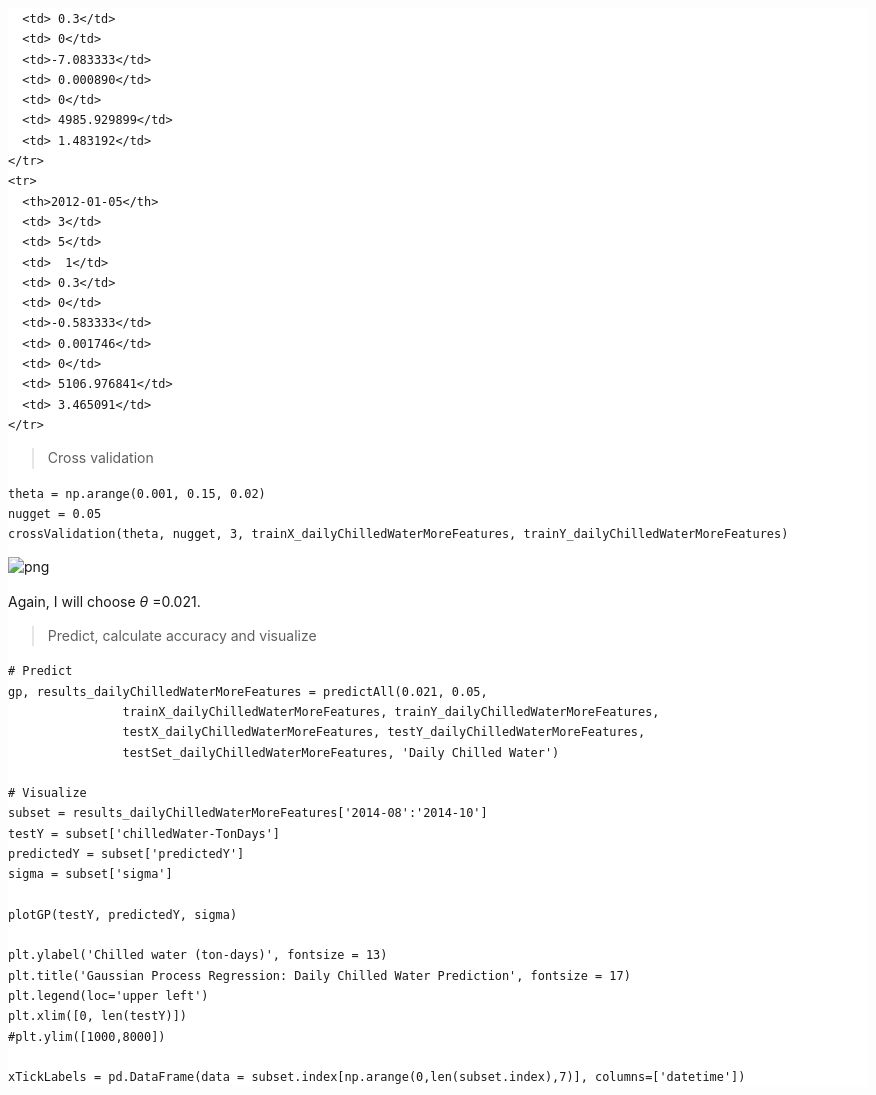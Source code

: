       <td> 0.3</td>
      <td> 0</td>
      <td>-7.083333</td>
      <td> 0.000890</td>
      <td> 0</td>
      <td> 4985.929899</td>
      <td> 1.483192</td>
    </tr>
    <tr>
      <th>2012-01-05</th>
      <td> 3</td>
      <td> 5</td>
      <td>  1</td>
      <td> 0.3</td>
      <td> 0</td>
      <td>-0.583333</td>
      <td> 0.001746</td>
      <td> 0</td>
      <td> 5106.976841</td>
      <td> 3.465091</td>
    </tr>
  </tbody>
</table>
</div>



> Cross validation


```
theta = np.arange(0.001, 0.15, 0.02)
nugget = 0.05
crossValidation(theta, nugget, 3, trainX_dailyChilledWaterMoreFeatures, trainY_dailyChilledWaterMoreFeatures)
```


![png](Part%204.3%20Prediction-Gaussian%20Process%20Regression-DEC10_files/Part%204.3%20Prediction-Gaussian%20Process%20Regression-DEC10_27_0.png)


Again, I will choose $\theta$ =0.021.

> Predict, calculate accuracy and visualize


```
# Predict
gp, results_dailyChilledWaterMoreFeatures = predictAll(0.021, 0.05, 
                trainX_dailyChilledWaterMoreFeatures, trainY_dailyChilledWaterMoreFeatures, 
                testX_dailyChilledWaterMoreFeatures, testY_dailyChilledWaterMoreFeatures,
                testSet_dailyChilledWaterMoreFeatures, 'Daily Chilled Water')

# Visualize
subset = results_dailyChilledWaterMoreFeatures['2014-08':'2014-10']
testY = subset['chilledWater-TonDays']
predictedY = subset['predictedY']
sigma = subset['sigma']
    
plotGP(testY, predictedY, sigma)

plt.ylabel('Chilled water (ton-days)', fontsize = 13)
plt.title('Gaussian Process Regression: Daily Chilled Water Prediction', fontsize = 17)
plt.legend(loc='upper left')
plt.xlim([0, len(testY)])
#plt.ylim([1000,8000])

xTickLabels = pd.DataFrame(data = subset.index[np.arange(0,len(subset.index),7)], columns=['datetime'])
```